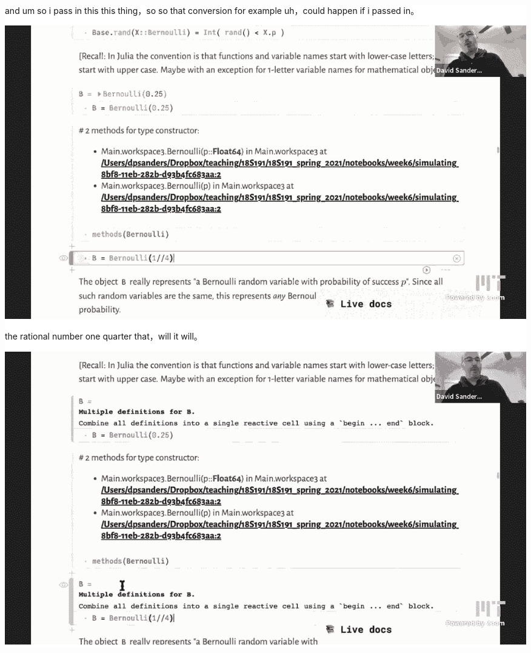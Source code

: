 and um so i pass in this this thing，so so that conversion for example uh，could happen if i passed in。



![](img/b8e1d125d9ff89215ae2d0f3136f14a4_147.png)

the rational number one quarter that，will it will。

![](img/b8e1d125d9ff89215ae2d0f3136f14a4_149.png)
